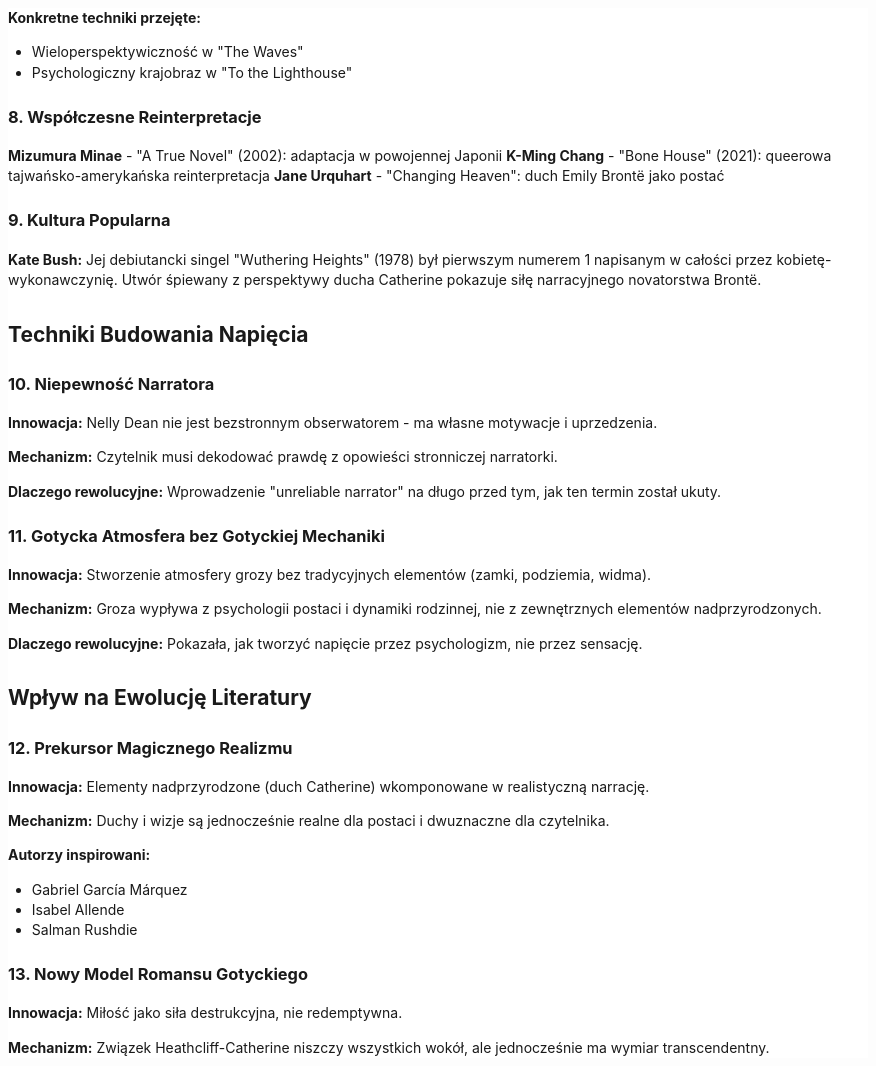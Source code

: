 **Konkretne techniki przejęte:** 
- Wieloperspektywiczność w "The Waves"
- Psychologiczny krajobraz w "To the Lighthouse"

### 8. Współczesne Reinterpretacje

**Mizumura Minae** - "A True Novel" (2002): adaptacja w powojennej Japonii
**K-Ming Chang** - "Bone House" (2021): queerowa tajwańsko-amerykańska reinterpretacja
**Jane Urquhart** - "Changing Heaven": duch Emily Brontë jako postać

### 9. Kultura Popularna

**Kate Bush:** Jej debiutancki singel "Wuthering Heights" (1978) był pierwszym numerem 1 napisanym w całości przez kobietę-wykonawczynię. Utwór śpiewany z perspektywy ducha Catherine pokazuje siłę narracyjnego novatorstwa Brontë.

## Techniki Budowania Napięcia

### 10. Niepewność Narratora

**Innowacja:** Nelly Dean nie jest bezstronnym obserwatorem - ma własne motywacje i uprzedzenia.

**Mechanizm:** Czytelnik musi dekodować prawdę z opowieści stronniczej narratorki.

**Dlaczego rewolucyjne:** Wprowadzenie "unreliable narrator" na długo przed tym, jak ten termin został ukuty.

### 11. Gotycka Atmosfera bez Gotyckiej Mechaniki

**Innowacja:** Stworzenie atmosfery grozy bez tradycyjnych elementów (zamki, podziemia, widma).

**Mechanizm:** Groza wypływa z psychologii postaci i dynamiki rodzinnej, nie z zewnętrznych elementów nadprzyrodzonych.

**Dlaczego rewolucyjne:** Pokazała, jak tworzyć napięcie przez psychologizm, nie przez sensację.

## Wpływ na Ewolucję Literatury

### 12. Prekursor Magicznego Realizmu

**Innowacja:** Elementy nadprzyrodzone (duch Catherine) wkomponowane w realistyczną narrację.

**Mechanizm:** Duchy i wizje są jednocześnie realne dla postaci i dwuznaczne dla czytelnika.

**Autorzy inspirowani:**
- Gabriel García Márquez
- Isabel Allende
- Salman Rushdie

### 13. Nowy Model Romansu Gotyckiego

**Innowacja:** Miłość jako siła destrukcyjna, nie redemptywna.

**Mechanizm:** Związek Heathcliff-Catherine niszczy wszystkich wokół, ale jednocześnie ma wymiar transcendentny.
